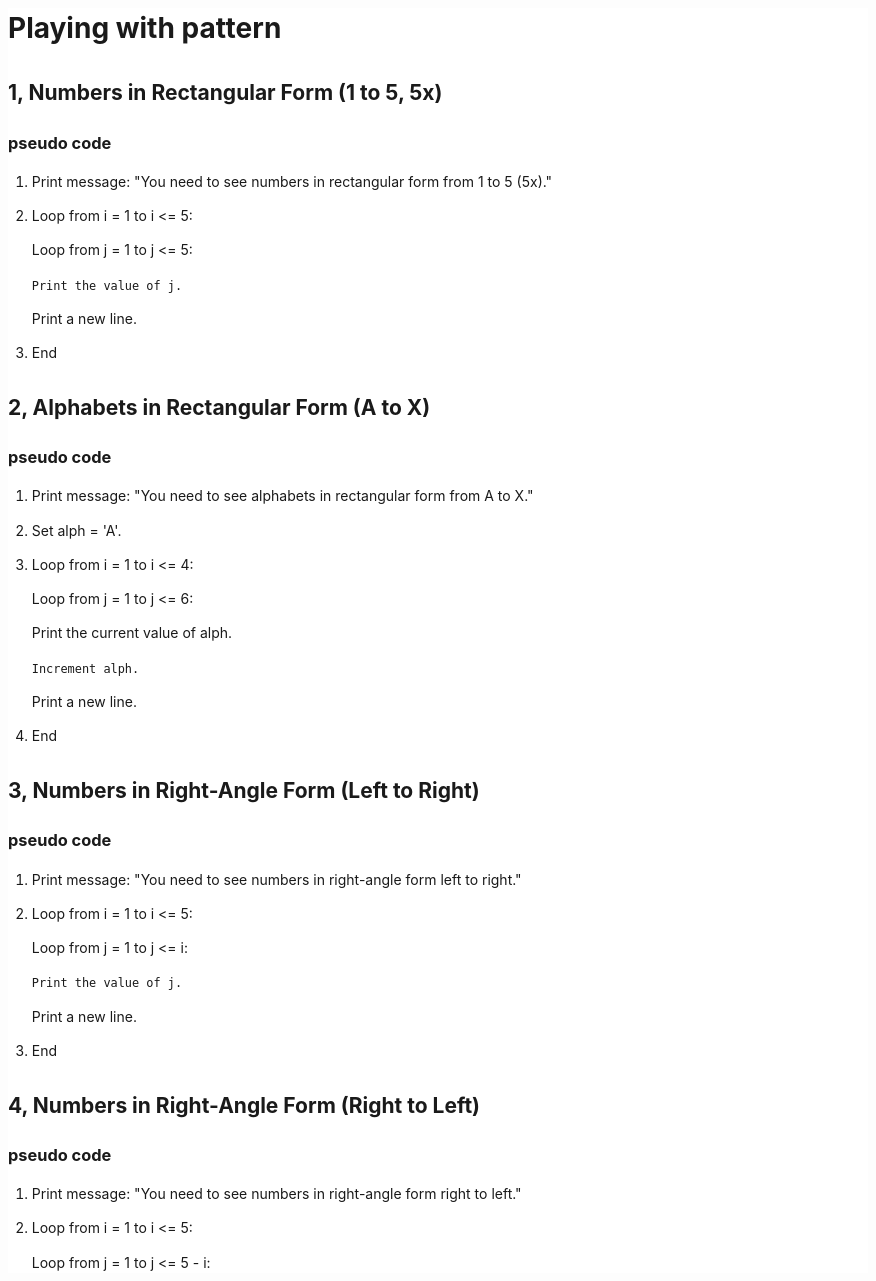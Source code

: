 # Playing with pattern
## 1, Numbers in Rectangular Form (1 to 5, 5x)
### pseudo code
1. Print message: "You need to see numbers in rectangular form from 1 to 5 (5x)."

2. Loop from i = 1 to i <= 5:

   Loop from j = 1 to j <= 5:

       Print the value of j.
    Print a new line.

3. End
## 2, Alphabets in Rectangular Form (A to X)
### pseudo code
1. Print message: "You need to see alphabets in rectangular form from A to X."
   
2. Set alph = 'A'.
   
3. Loop from i = 1 to i <= 4:

    Loop from j = 1 to j <= 6:
    
      Print the current value of alph.
    
       Increment alph.
    
    Print a new line.

4. End
## 3, Numbers in Right-Angle Form (Left to Right)
### pseudo code
1. Print message: "You need to see numbers in right-angle form left to right."
   
2. Loop from i = 1 to i <= 5:
   
   Loop from j = 1 to j <= i:
       
       Print the value of j.
   
   Print a new line.
3. End
## 4, Numbers in Right-Angle Form (Right to Left)
### pseudo code
1. Print message: "You need to see numbers in right-angle form right to left."
   
2. Loop from i = 1 to i <= 5:

   Loop from j = 1 to j <= 5 - i:
